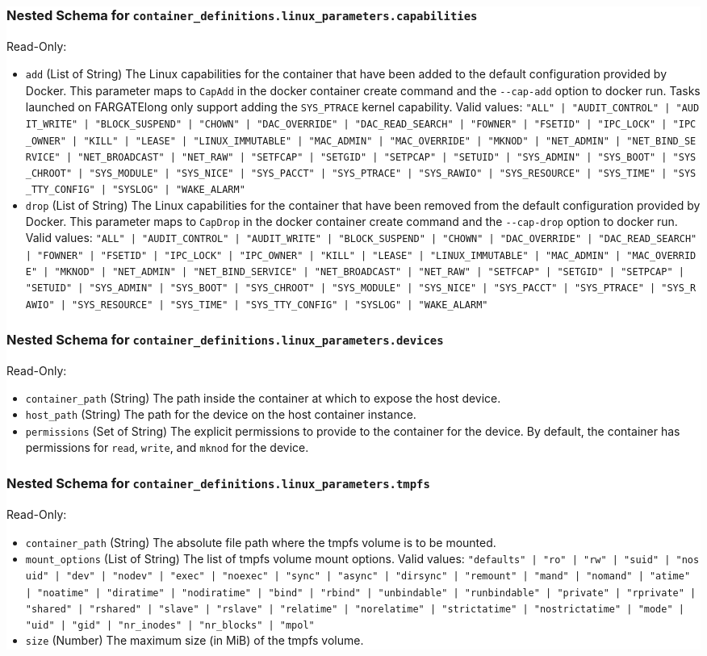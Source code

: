 <a id="nestedatt--container_definitions--linux_parameters--capabilities"></a>
### Nested Schema for `container_definitions.linux_parameters.capabilities`

Read-Only:

- `add` (List of String) The Linux capabilities for the container that have been added to the default configuration provided by Docker. This parameter maps to ``CapAdd`` in the docker container create command and the ``--cap-add`` option to docker run.
  Tasks launched on FARGATElong only support adding the ``SYS_PTRACE`` kernel capability.
  Valid values: ``"ALL" | "AUDIT_CONTROL" | "AUDIT_WRITE" | "BLOCK_SUSPEND" | "CHOWN" | "DAC_OVERRIDE" | "DAC_READ_SEARCH" | "FOWNER" | "FSETID" | "IPC_LOCK" | "IPC_OWNER" | "KILL" | "LEASE" | "LINUX_IMMUTABLE" | "MAC_ADMIN" | "MAC_OVERRIDE" | "MKNOD" | "NET_ADMIN" | "NET_BIND_SERVICE" | "NET_BROADCAST" | "NET_RAW" | "SETFCAP" | "SETGID" | "SETPCAP" | "SETUID" | "SYS_ADMIN" | "SYS_BOOT" | "SYS_CHROOT" | "SYS_MODULE" | "SYS_NICE" | "SYS_PACCT" | "SYS_PTRACE" | "SYS_RAWIO" | "SYS_RESOURCE" | "SYS_TIME" | "SYS_TTY_CONFIG" | "SYSLOG" | "WAKE_ALARM"``
- `drop` (List of String) The Linux capabilities for the container that have been removed from the default configuration provided by Docker. This parameter maps to ``CapDrop`` in the docker container create command and the ``--cap-drop`` option to docker run.
 Valid values: ``"ALL" | "AUDIT_CONTROL" | "AUDIT_WRITE" | "BLOCK_SUSPEND" | "CHOWN" | "DAC_OVERRIDE" | "DAC_READ_SEARCH" | "FOWNER" | "FSETID" | "IPC_LOCK" | "IPC_OWNER" | "KILL" | "LEASE" | "LINUX_IMMUTABLE" | "MAC_ADMIN" | "MAC_OVERRIDE" | "MKNOD" | "NET_ADMIN" | "NET_BIND_SERVICE" | "NET_BROADCAST" | "NET_RAW" | "SETFCAP" | "SETGID" | "SETPCAP" | "SETUID" | "SYS_ADMIN" | "SYS_BOOT" | "SYS_CHROOT" | "SYS_MODULE" | "SYS_NICE" | "SYS_PACCT" | "SYS_PTRACE" | "SYS_RAWIO" | "SYS_RESOURCE" | "SYS_TIME" | "SYS_TTY_CONFIG" | "SYSLOG" | "WAKE_ALARM"``


<a id="nestedatt--container_definitions--linux_parameters--devices"></a>
### Nested Schema for `container_definitions.linux_parameters.devices`

Read-Only:

- `container_path` (String) The path inside the container at which to expose the host device.
- `host_path` (String) The path for the device on the host container instance.
- `permissions` (Set of String) The explicit permissions to provide to the container for the device. By default, the container has permissions for ``read``, ``write``, and ``mknod`` for the device.


<a id="nestedatt--container_definitions--linux_parameters--tmpfs"></a>
### Nested Schema for `container_definitions.linux_parameters.tmpfs`

Read-Only:

- `container_path` (String) The absolute file path where the tmpfs volume is to be mounted.
- `mount_options` (List of String) The list of tmpfs volume mount options.
 Valid values: ``"defaults" | "ro" | "rw" | "suid" | "nosuid" | "dev" | "nodev" | "exec" | "noexec" | "sync" | "async" | "dirsync" | "remount" | "mand" | "nomand" | "atime" | "noatime" | "diratime" | "nodiratime" | "bind" | "rbind" | "unbindable" | "runbindable" | "private" | "rprivate" | "shared" | "rshared" | "slave" | "rslave" | "relatime" | "norelatime" | "strictatime" | "nostrictatime" | "mode" | "uid" | "gid" | "nr_inodes" | "nr_blocks" | "mpol"``
- `size` (Number) The maximum size (in MiB) of the tmpfs volume.
